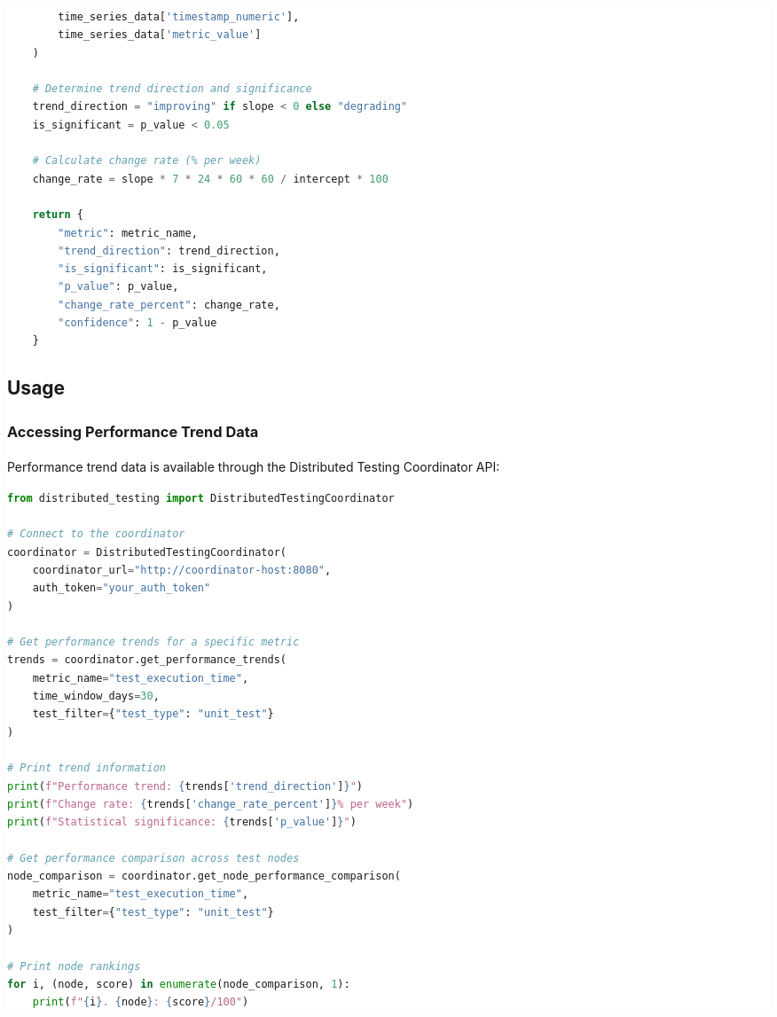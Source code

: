 ```python
        time_series_data['timestamp_numeric'], 
        time_series_data['metric_value']
    )
    
    # Determine trend direction and significance
    trend_direction = "improving" if slope < 0 else "degrading"
    is_significant = p_value < 0.05
    
    # Calculate change rate (% per week)
    change_rate = slope * 7 * 24 * 60 * 60 / intercept * 100
    
    return {
        "metric": metric_name,
        "trend_direction": trend_direction,
        "is_significant": is_significant,
        "p_value": p_value,
        "change_rate_percent": change_rate,
        "confidence": 1 - p_value
    }
```

## Usage

### Accessing Performance Trend Data

Performance trend data is available through the Distributed Testing Coordinator API:

```python
from distributed_testing import DistributedTestingCoordinator

# Connect to the coordinator
coordinator = DistributedTestingCoordinator(
    coordinator_url="http://coordinator-host:8080",
    auth_token="your_auth_token"
)

# Get performance trends for a specific metric
trends = coordinator.get_performance_trends(
    metric_name="test_execution_time",
    time_window_days=30,
    test_filter={"test_type": "unit_test"}
)

# Print trend information
print(f"Performance trend: {trends['trend_direction']}")
print(f"Change rate: {trends['change_rate_percent']}% per week")
print(f"Statistical significance: {trends['p_value']}")

# Get performance comparison across test nodes
node_comparison = coordinator.get_node_performance_comparison(
    metric_name="test_execution_time",
    test_filter={"test_type": "unit_test"}
)

# Print node rankings
for i, (node, score) in enumerate(node_comparison, 1):
    print(f"{i}. {node}: {score}/100")
```
